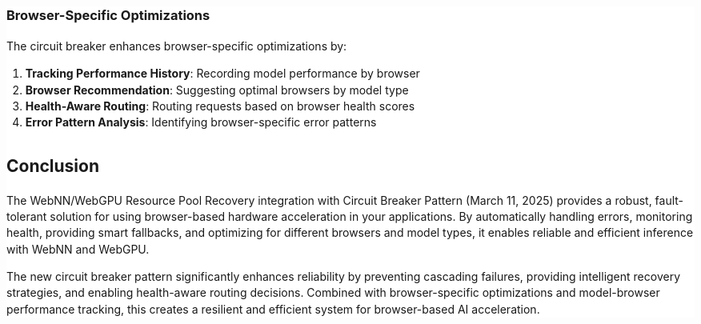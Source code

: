 ### Browser-Specific Optimizations

The circuit breaker enhances browser-specific optimizations by:

1. **Tracking Performance History**: Recording model performance by browser
2. **Browser Recommendation**: Suggesting optimal browsers by model type
3. **Health-Aware Routing**: Routing requests based on browser health scores
4. **Error Pattern Analysis**: Identifying browser-specific error patterns

## Conclusion

The WebNN/WebGPU Resource Pool Recovery integration with Circuit Breaker Pattern (March 11, 2025) provides a robust, fault-tolerant solution for using browser-based hardware acceleration in your applications. By automatically handling errors, monitoring health, providing smart fallbacks, and optimizing for different browsers and model types, it enables reliable and efficient inference with WebNN and WebGPU.

The new circuit breaker pattern significantly enhances reliability by preventing cascading failures, providing intelligent recovery strategies, and enabling health-aware routing decisions. Combined with browser-specific optimizations and model-browser performance tracking, this creates a resilient and efficient system for browser-based AI acceleration.